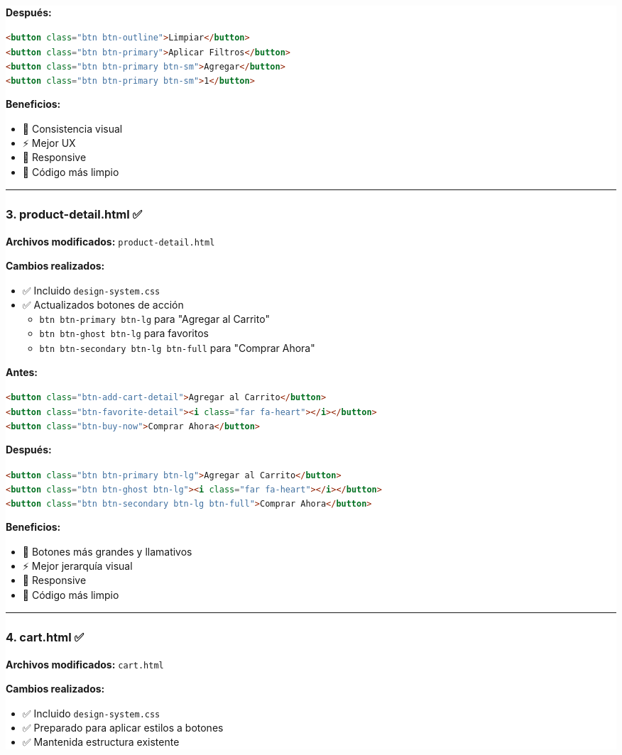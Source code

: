**Después:**
```html
<button class="btn btn-outline">Limpiar</button>
<button class="btn btn-primary">Aplicar Filtros</button>
<button class="btn btn-primary btn-sm">Agregar</button>
<button class="btn btn-primary btn-sm">1</button>
```

**Beneficios:**
- 🎨 Consistencia visual
- ⚡ Mejor UX
- 📱 Responsive
- 🔧 Código más limpio

---

### 3. **product-detail.html** ✅
**Archivos modificados:** `product-detail.html`

**Cambios realizados:**
- ✅ Incluido `design-system.css`
- ✅ Actualizados botones de acción
  - `btn btn-primary btn-lg` para "Agregar al Carrito"
  - `btn btn-ghost btn-lg` para favoritos
  - `btn btn-secondary btn-lg btn-full` para "Comprar Ahora"

**Antes:**
```html
<button class="btn-add-cart-detail">Agregar al Carrito</button>
<button class="btn-favorite-detail"><i class="far fa-heart"></i></button>
<button class="btn-buy-now">Comprar Ahora</button>
```

**Después:**
```html
<button class="btn btn-primary btn-lg">Agregar al Carrito</button>
<button class="btn btn-ghost btn-lg"><i class="far fa-heart"></i></button>
<button class="btn btn-secondary btn-lg btn-full">Comprar Ahora</button>
```

**Beneficios:**
- 🎨 Botones más grandes y llamativos
- ⚡ Mejor jerarquía visual
- 📱 Responsive
- 🔧 Código más limpio

---

### 4. **cart.html** ✅
**Archivos modificados:** `cart.html`

**Cambios realizados:**
- ✅ Incluido `design-system.css`
- ✅ Preparado para aplicar estilos a botones
- ✅ Mantenida estructura existente
